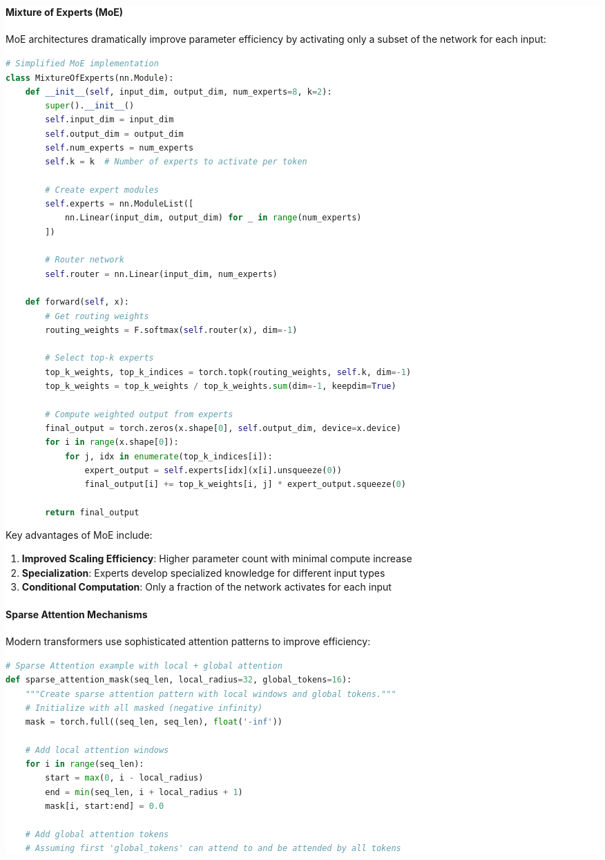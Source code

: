 #### Mixture of Experts (MoE)

MoE architectures dramatically improve parameter efficiency by activating only a subset of the network for each input:

```python
# Simplified MoE implementation
class MixtureOfExperts(nn.Module):
    def __init__(self, input_dim, output_dim, num_experts=8, k=2):
        super().__init__()
        self.input_dim = input_dim
        self.output_dim = output_dim
        self.num_experts = num_experts
        self.k = k  # Number of experts to activate per token
        
        # Create expert modules
        self.experts = nn.ModuleList([
            nn.Linear(input_dim, output_dim) for _ in range(num_experts)
        ])
        
        # Router network
        self.router = nn.Linear(input_dim, num_experts)
        
    def forward(self, x):
        # Get routing weights
        routing_weights = F.softmax(self.router(x), dim=-1)
        
        # Select top-k experts
        top_k_weights, top_k_indices = torch.topk(routing_weights, self.k, dim=-1)
        top_k_weights = top_k_weights / top_k_weights.sum(dim=-1, keepdim=True)
        
        # Compute weighted output from experts
        final_output = torch.zeros(x.shape[0], self.output_dim, device=x.device)
        for i in range(x.shape[0]):
            for j, idx in enumerate(top_k_indices[i]):
                expert_output = self.experts[idx](x[i].unsqueeze(0))
                final_output[i] += top_k_weights[i, j] * expert_output.squeeze(0)
                
        return final_output
```

Key advantages of MoE include:

1. **Improved Scaling Efficiency**: Higher parameter count with minimal compute increase
2. **Specialization**: Experts develop specialized knowledge for different input types
3. **Conditional Computation**: Only a fraction of the network activates for each input

#### Sparse Attention Mechanisms

Modern transformers use sophisticated attention patterns to improve efficiency:

```python
# Sparse Attention example with local + global attention
def sparse_attention_mask(seq_len, local_radius=32, global_tokens=16):
    """Create sparse attention pattern with local windows and global tokens."""
    # Initialize with all masked (negative infinity)
    mask = torch.full((seq_len, seq_len), float('-inf'))
    
    # Add local attention windows
    for i in range(seq_len):
        start = max(0, i - local_radius)
        end = min(seq_len, i + local_radius + 1)
        mask[i, start:end] = 0.0
    
    # Add global attention tokens
    # Assuming first 'global_tokens' can attend to and be attended by all tokens
```